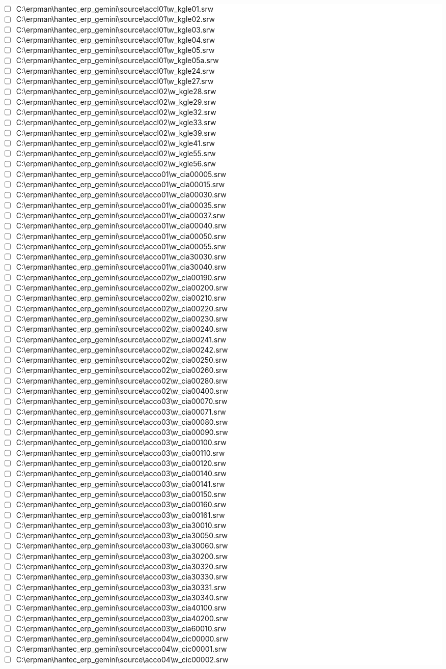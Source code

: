 - [ ] C:\erpman\hantec_erp_gemini\source\accl01\w_kgle01.srw
- [ ] C:\erpman\hantec_erp_gemini\source\accl01\w_kgle02.srw
- [ ] C:\erpman\hantec_erp_gemini\source\accl01\w_kgle03.srw
- [ ] C:\erpman\hantec_erp_gemini\source\accl01\w_kgle04.srw
- [ ] C:\erpman\hantec_erp_gemini\source\accl01\w_kgle05.srw
- [ ] C:\erpman\hantec_erp_gemini\source\accl01\w_kgle05a.srw
- [ ] C:\erpman\hantec_erp_gemini\source\accl01\w_kgle24.srw
- [ ] C:\erpman\hantec_erp_gemini\source\accl01\w_kgle27.srw
- [ ] C:\erpman\hantec_erp_gemini\source\accl02\w_kgle28.srw
- [ ] C:\erpman\hantec_erp_gemini\source\accl02\w_kgle29.srw
- [ ] C:\erpman\hantec_erp_gemini\source\accl02\w_kgle32.srw
- [ ] C:\erpman\hantec_erp_gemini\source\accl02\w_kgle33.srw
- [ ] C:\erpman\hantec_erp_gemini\source\accl02\w_kgle39.srw
- [ ] C:\erpman\hantec_erp_gemini\source\accl02\w_kgle41.srw
- [ ] C:\erpman\hantec_erp_gemini\source\accl02\w_kgle55.srw
- [ ] C:\erpman\hantec_erp_gemini\source\accl02\w_kgle56.srw
- [ ] C:\erpman\hantec_erp_gemini\source\acco01\w_cia00005.srw
- [ ] C:\erpman\hantec_erp_gemini\source\acco01\w_cia00015.srw
- [ ] C:\erpman\hantec_erp_gemini\source\acco01\w_cia00030.srw
- [ ] C:\erpman\hantec_erp_gemini\source\acco01\w_cia00035.srw
- [ ] C:\erpman\hantec_erp_gemini\source\acco01\w_cia00037.srw
- [ ] C:\erpman\hantec_erp_gemini\source\acco01\w_cia00040.srw
- [ ] C:\erpman\hantec_erp_gemini\source\acco01\w_cia00050.srw
- [ ] C:\erpman\hantec_erp_gemini\source\acco01\w_cia00055.srw
- [ ] C:\erpman\hantec_erp_gemini\source\acco01\w_cia30030.srw
- [ ] C:\erpman\hantec_erp_gemini\source\acco01\w_cia30040.srw
- [ ] C:\erpman\hantec_erp_gemini\source\acco02\w_cia00190.srw
- [ ] C:\erpman\hantec_erp_gemini\source\acco02\w_cia00200.srw
- [ ] C:\erpman\hantec_erp_gemini\source\acco02\w_cia00210.srw
- [ ] C:\erpman\hantec_erp_gemini\source\acco02\w_cia00220.srw
- [ ] C:\erpman\hantec_erp_gemini\source\acco02\w_cia00230.srw
- [ ] C:\erpman\hantec_erp_gemini\source\acco02\w_cia00240.srw
- [ ] C:\erpman\hantec_erp_gemini\source\acco02\w_cia00241.srw
- [ ] C:\erpman\hantec_erp_gemini\source\acco02\w_cia00242.srw
- [ ] C:\erpman\hantec_erp_gemini\source\acco02\w_cia00250.srw
- [ ] C:\erpman\hantec_erp_gemini\source\acco02\w_cia00260.srw
- [ ] C:\erpman\hantec_erp_gemini\source\acco02\w_cia00280.srw
- [ ] C:\erpman\hantec_erp_gemini\source\acco02\w_cia00400.srw
- [ ] C:\erpman\hantec_erp_gemini\source\acco03\w_cia00070.srw
- [ ] C:\erpman\hantec_erp_gemini\source\acco03\w_cia00071.srw
- [ ] C:\erpman\hantec_erp_gemini\source\acco03\w_cia00080.srw
- [ ] C:\erpman\hantec_erp_gemini\source\acco03\w_cia00090.srw
- [ ] C:\erpman\hantec_erp_gemini\source\acco03\w_cia00100.srw
- [ ] C:\erpman\hantec_erp_gemini\source\acco03\w_cia00110.srw
- [ ] C:\erpman\hantec_erp_gemini\source\acco03\w_cia00120.srw
- [ ] C:\erpman\hantec_erp_gemini\source\acco03\w_cia00140.srw
- [ ] C:\erpman\hantec_erp_gemini\source\acco03\w_cia00141.srw
- [ ] C:\erpman\hantec_erp_gemini\source\acco03\w_cia00150.srw
- [ ] C:\erpman\hantec_erp_gemini\source\acco03\w_cia00160.srw
- [ ] C:\erpman\hantec_erp_gemini\source\acco03\w_cia00161.srw
- [ ] C:\erpman\hantec_erp_gemini\source\acco03\w_cia30010.srw
- [ ] C:\erpman\hantec_erp_gemini\source\acco03\w_cia30050.srw
- [ ] C:\erpman\hantec_erp_gemini\source\acco03\w_cia30060.srw
- [ ] C:\erpman\hantec_erp_gemini\source\acco03\w_cia30200.srw
- [ ] C:\erpman\hantec_erp_gemini\source\acco03\w_cia30320.srw
- [ ] C:\erpman\hantec_erp_gemini\source\acco03\w_cia30330.srw
- [ ] C:\erpman\hantec_erp_gemini\source\acco03\w_cia30331.srw
- [ ] C:\erpman\hantec_erp_gemini\source\acco03\w_cia30340.srw
- [ ] C:\erpman\hantec_erp_gemini\source\acco03\w_cia40100.srw
- [ ] C:\erpman\hantec_erp_gemini\source\acco03\w_cia40200.srw
- [ ] C:\erpman\hantec_erp_gemini\source\acco03\w_cia60010.srw
- [ ] C:\erpman\hantec_erp_gemini\source\acco04\w_cic00000.srw
- [ ] C:\erpman\hantec_erp_gemini\source\acco04\w_cic00001.srw
- [ ] C:\erpman\hantec_erp_gemini\source\acco04\w_cic00002.srw